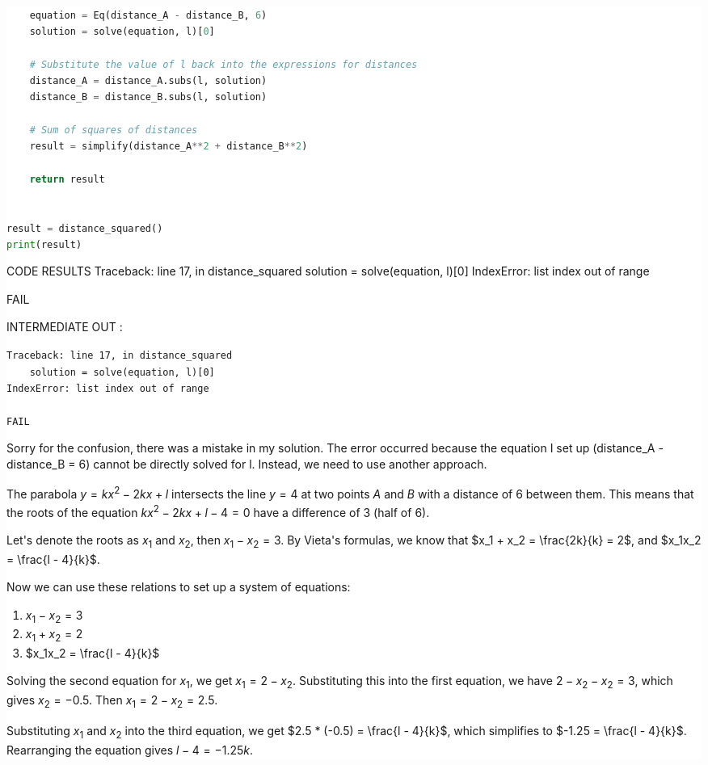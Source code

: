 ```python
    equation = Eq(distance_A - distance_B, 6)
    solution = solve(equation, l)[0]
    
    # Substitute the value of l back into the expressions for distances
    distance_A = distance_A.subs(l, solution)
    distance_B = distance_B.subs(l, solution)

    # Sum of squares of distances
    result = simplify(distance_A**2 + distance_B**2)

    return result


result = distance_squared()
print(result)
```

CODE RESULTS Traceback: line 17, in distance_squared
    solution = solve(equation, l)[0]
IndexError: list index out of range

FAIL


INTERMEDIATE OUT :
```output
Traceback: line 17, in distance_squared
    solution = solve(equation, l)[0]
IndexError: list index out of range

FAIL

```
Sorry for the confusion, there was a mistake in my solution. The error occurred because the equation I set up (distance_A - distance_B = 6) cannot be directly solved for l. Instead, we need to use another approach.

The parabola $y = kx^2 - 2kx + l$ intersects the line $y = 4$ at two points $A$ and $B$ with a distance of 6 between them. This means that the roots of the equation $kx^2 - 2kx + l - 4 = 0$ have a difference of 3 (half of 6). 

Let's denote the roots as $x_1$ and $x_2$, then $x_1 - x_2 = 3$. By Vieta's formulas, we know that $x_1 + x_2 = \frac{2k}{k} = 2$, and $x_1x_2 = \frac{l - 4}{k}$. 

Now we can use these relations to set up a system of equations:
1. $x_1 - x_2 = 3$
2. $x_1 + x_2 = 2$
3. $x_1x_2 = \frac{l - 4}{k}$

Solving the second equation for $x_1$, we get $x_1 = 2 - x_2$. Substituting this into the first equation, we have $2 - x_2 - x_2 = 3$, which gives $x_2 = -0.5$. Then $x_1 = 2 - x_2 = 2.5$. 

Substituting $x_1$ and $x_2$ into the third equation, we get $2.5 * (-0.5) = \frac{l - 4}{k}$, which simplifies to $-1.25 = \frac{l - 4}{k}$. Rearranging the equation gives $l - 4 = -1.25k$. 
